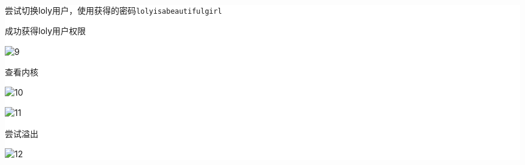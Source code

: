 

尝试切换loly用户，使用获得的密码`lolyisabeautifulgirl`

成功获得loly用户权限

![9](https://static.iihack.com/vulnhub/538/9.PNG)

查看内核

![10](https://static.iihack.com/vulnhub/538/10.PNG)

![11](https://static.iihack.com/vulnhub/538/11.PNG)

尝试溢出

![12](https://static.iihack.com/vulnhub/538/12.PNG)